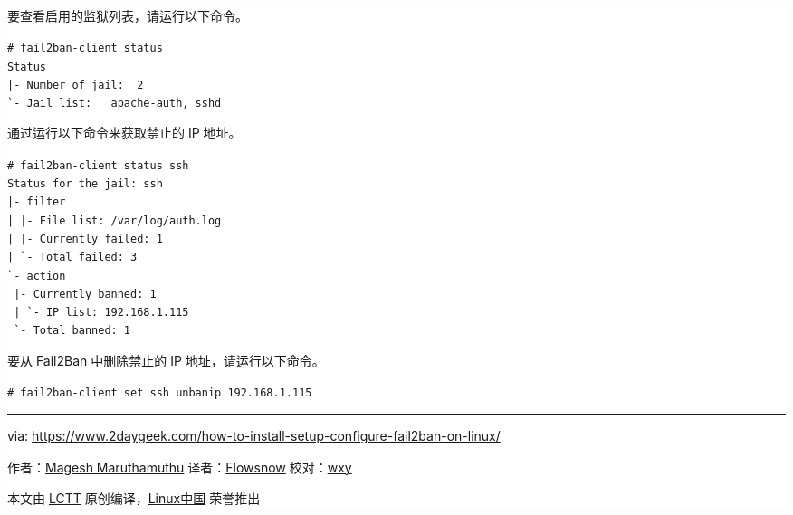 要查看启用的监狱列表，请运行以下命令。

```
# fail2ban-client status
Status
|- Number of jail:	2
`- Jail list:	apache-auth, sshd
```

通过运行以下命令来获取禁止的 IP 地址。

```
# fail2ban-client status ssh
Status for the jail: ssh
|- filter
| |- File list: /var/log/auth.log
| |- Currently failed: 1
| `- Total failed: 3
`- action
 |- Currently banned: 1
 | `- IP list: 192.168.1.115
 `- Total banned: 1
```

要从 Fail2Ban 中删除禁止的 IP 地址，请运行以下命令。

```
# fail2ban-client set ssh unbanip 192.168.1.115
```

--------------------------------------------------------------------------------

via: https://www.2daygeek.com/how-to-install-setup-configure-fail2ban-on-linux/

作者：[Magesh Maruthamuthu][a]
译者：[Flowsnow](https://github.com/Flowsnow)
校对：[wxy](https://github.com/wxy)

本文由 [LCTT](https://github.com/LCTT/TranslateProject) 原创编译，[Linux中国](https://linux.cn/) 荣誉推出

[a]:https://www.2daygeek.com/author/magesh/
[1]:https://github.com/fail2ban/fail2ban
[2]:https://www.2daygeek.com/apt-get-apt-cache-command-examples-manage-packages-debian-ubuntu-systems/
[3]:https://www.2daygeek.com/apt-command-examples-manage-packages-debian-ubuntu-systems/
[4]:https://www.2daygeek.com/dnf-command-examples-manage-packages-fedora-system/
[5]:https://www.2daygeek.com/install-enable-epel-repository-on-rhel-centos-scientific-linux-oracle-linux/
[6]:https://www.2daygeek.com/install-enable-repoforge-rpmforge-repository-on-rhel-centos-sl/
[7]:https://www.2daygeek.com/yum-command-examples-manage-packages-rhel-centos-systems/
[8]:https://www.2daygeek.com/pacman-command-examples-manage-packages-arch-linux-system/
[9]:https://www.2daygeek.com/zypper-command-examples-manage-packages-opensuse-system/
[10]:/cdn-cgi/l/email-protection
